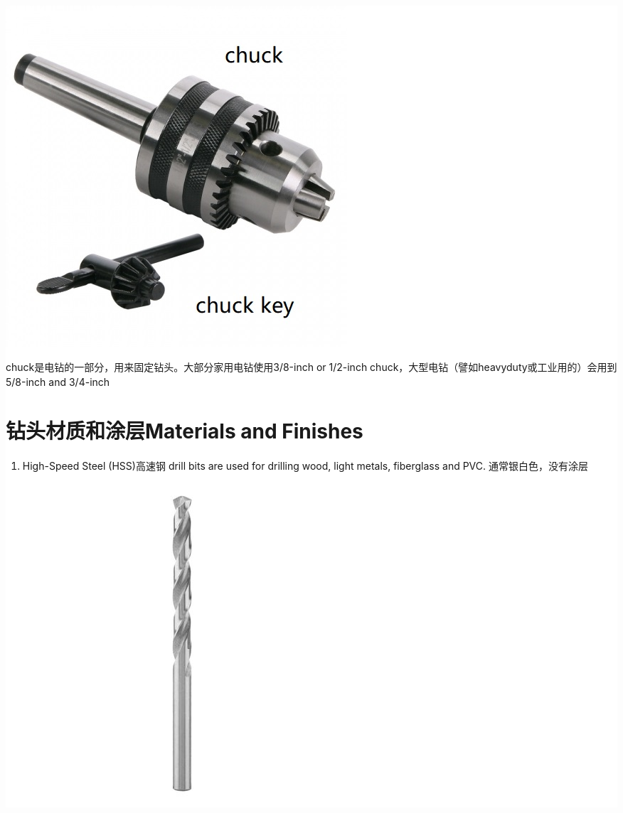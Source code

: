 ![](/images/posts/20210917-drill-1.jpg)

chuck是电钻的一部分，用来固定钻头。大部分家用电钻使用3/8-inch or 1/2-inch chuck，大型电钻（譬如heavyduty或工业用的）会用到 5/8-inch and 3/4-inch

# 钻头材质和涂层Materials and Finishes
1. High-Speed Steel (HSS)高速钢 drill bits are used for drilling wood, light metals, fiberglass and PVC. 通常银白色，没有涂层
	
	![](/images/posts/20210917-drill-5.jpg)
